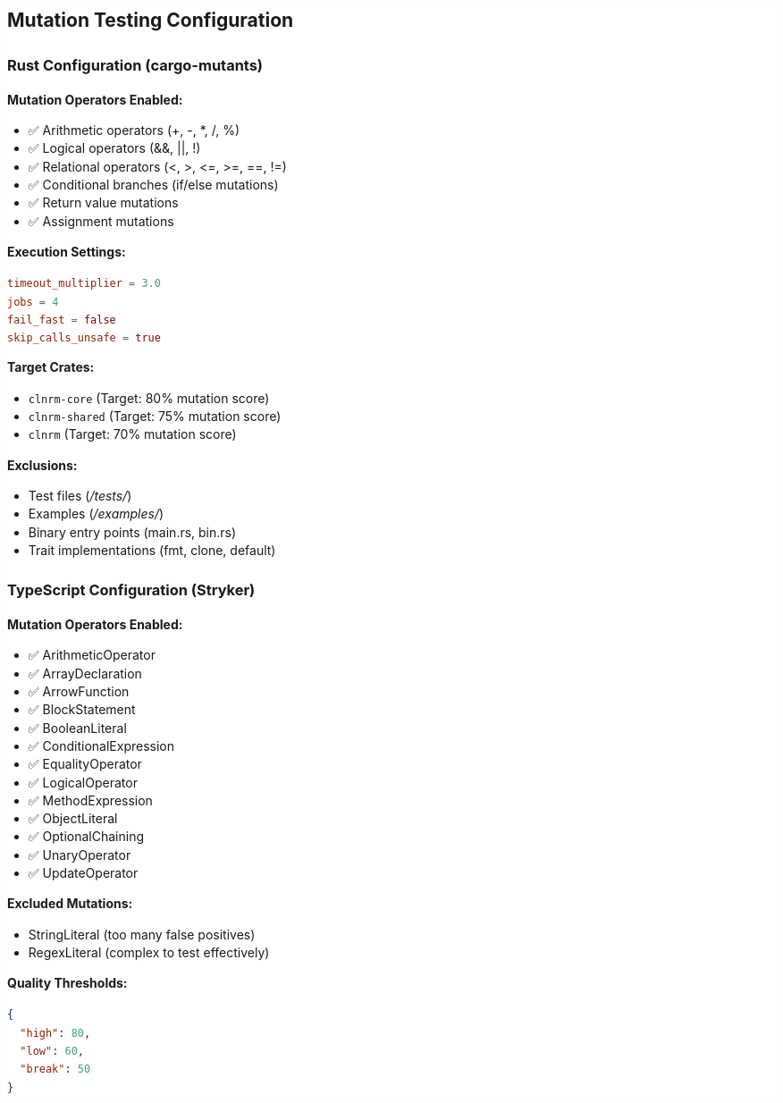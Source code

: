 ## Mutation Testing Configuration

### Rust Configuration (cargo-mutants)

**Mutation Operators Enabled:**
- ✅ Arithmetic operators (+, -, *, /, %)
- ✅ Logical operators (&&, ||, !)
- ✅ Relational operators (<, >, <=, >=, ==, !=)
- ✅ Conditional branches (if/else mutations)
- ✅ Return value mutations
- ✅ Assignment mutations

**Execution Settings:**
```toml
timeout_multiplier = 3.0
jobs = 4
fail_fast = false
skip_calls_unsafe = true
```

**Target Crates:**
- `clnrm-core` (Target: 80% mutation score)
- `clnrm-shared` (Target: 75% mutation score)
- `clnrm` (Target: 70% mutation score)

**Exclusions:**
- Test files (*/tests/*)
- Examples (*/examples/*)
- Binary entry points (main.rs, bin.rs)
- Trait implementations (fmt, clone, default)

### TypeScript Configuration (Stryker)

**Mutation Operators Enabled:**
- ✅ ArithmeticOperator
- ✅ ArrayDeclaration
- ✅ ArrowFunction
- ✅ BlockStatement
- ✅ BooleanLiteral
- ✅ ConditionalExpression
- ✅ EqualityOperator
- ✅ LogicalOperator
- ✅ MethodExpression
- ✅ ObjectLiteral
- ✅ OptionalChaining
- ✅ UnaryOperator
- ✅ UpdateOperator

**Excluded Mutations:**
- StringLiteral (too many false positives)
- RegexLiteral (complex to test effectively)

**Quality Thresholds:**
```json
{
  "high": 80,
  "low": 60,
  "break": 50
}
```
